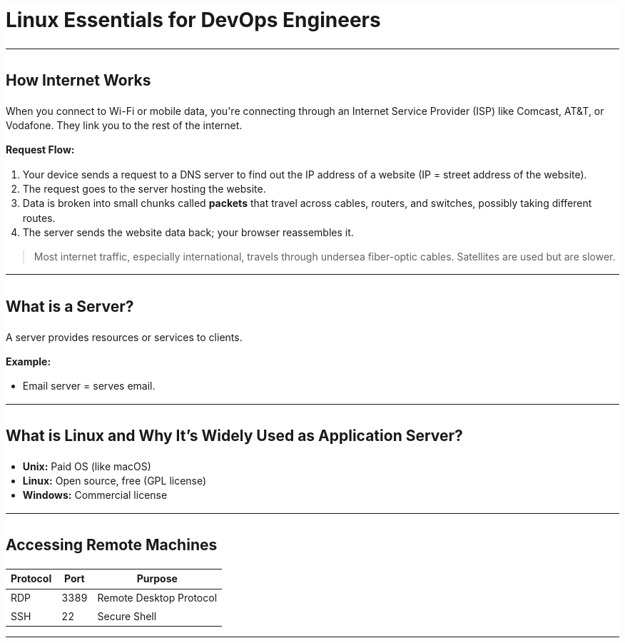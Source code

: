 # Linux Essentials for DevOps Engineers

---

## How Internet Works

When you connect to Wi-Fi or mobile data, you're connecting through an Internet Service Provider (ISP) like Comcast, AT&T, or Vodafone. They link you to the rest of the internet.

**Request Flow:**

1. Your device sends a request to a DNS server to find out the IP address of a website (IP = street address of the website).
2. The request goes to the server hosting the website.
3. Data is broken into small chunks called **packets** that travel across cables, routers, and switches, possibly taking different routes.
4. The server sends the website data back; your browser reassembles it.

> Most internet traffic, especially international, travels through undersea fiber-optic cables. Satellites are used but are slower.

---

## What is a Server?

A server provides resources or services to clients.

**Example:**

* Email server = serves email.

---

## What is Linux and Why It’s Widely Used as Application Server?

* **Unix:** Paid OS (like macOS)
* **Linux:** Open source, free (GPL license)
* **Windows:** Commercial license

---

## Accessing Remote Machines

| Protocol | Port | Purpose                 |
| -------- | ---- | ----------------------- |
| RDP      | 3389 | Remote Desktop Protocol |
| SSH      | 22   | Secure Shell            |

---

